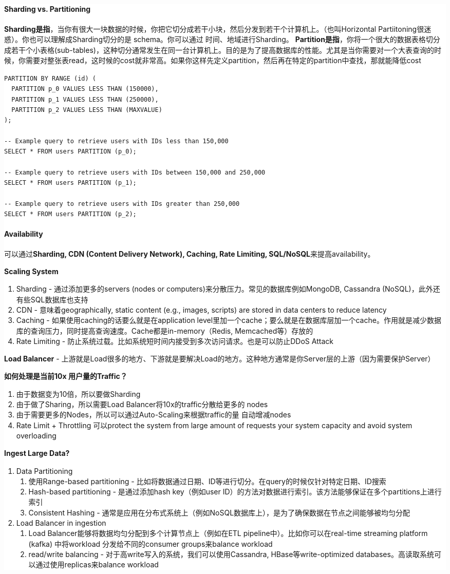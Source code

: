 #### Sharding vs. Partitioning
**Sharding是指**，当你有很大一块数据的时候，你把它切分成若干小块，然后分发到若干个计算机上。（也叫Horizontal Partiitoning很迷惑）。你也可以理解成Sharding切分的是 schema。你可以通过 时间、地域进行Sharding。
**Partition是指**，你将一个很大的数据表格切分成若干个小表格(sub-tables)，这种切分通常发生在同一台计算机上。目的是为了提高数据库的性能。尤其是当你需要对一个大表查询的时候，你需要对整张表read，这时候的cost就非常高。如果你这样先定义partition，然后再在特定的partition中查找，那就能降低cost
```mysql
PARTITION BY RANGE (id) (
  PARTITION p_0 VALUES LESS THAN (150000),
  PARTITION p_1 VALUES LESS THAN (250000),
  PARTITION p_2 VALUES LESS THAN (MAXVALUE)
);

-- Example query to retrieve users with IDs less than 150,000
SELECT * FROM users PARTITION (p_0);

-- Example query to retrieve users with IDs between 150,000 and 250,000
SELECT * FROM users PARTITION (p_1);

-- Example query to retrieve users with IDs greater than 250,000
SELECT * FROM users PARTITION (p_2);
```
#### Availability
可以通过**Sharding, CDN (Content Delivery Network), Caching, Rate Limiting, SQL/NoSQL**来提高availability。

**Scaling System**
1. Sharding - 通过添加更多的servers (nodes or computers)来分散压力。常见的数据库例如MongoDB, Cassandra (NoSQL)，此外还有些SQL数据库也支持
2. CDN - 意味着geographically, static content (e.g., images, scripts) are stored in data centers to reduce latency
3. Caching - 如果使用caching的话要么就是在application level里加一个cache；要么就是在数据库层加一个cache。作用就是减少数据库的查询压力，同时提高查询速度。Cache都是in-memory（Redis, Memcached等）存放的
4. Rate Limiting - 防止系统过载。比如系统短时间内接受到多次访问请求。也是可以防止DDoS Attack

**Load Balancer** - 上游就是Load很多的地方、下游就是要解决Load的地方。这种地方通常是你Server层的上游（因为需要保护Server）

**如何处理是当前10x 用户量的Traffic？**
1. 由于数据变为10倍，所以要做Sharding
2. 由于做了Sharing，所以需要Load Balancer将10x的traffic分散给更多的 nodes
3. 由于需要更多的Nodes，所以可以通过Auto-Scaling来根据traffic的量 自动增减nodes
4. Rate Limit + Throttling 可以protect the system from large amount of requests your system capacity and avoid system overloading

**Ingest Large Data?**
1. Data Partitioning
	1. 使用Range-based partitioning - 比如将数据通过日期、ID等进行切分。在query的时候仅针对特定日期、ID搜索
	2. Hash-based partitioning - 是通过添加hash key（例如user ID）的方法对数据进行索引。该方法能够保证在多个partitions上进行索引
	3. Consistent Hashing - 通常是应用在分布式系统上（例如NoSQL数据库上），是为了确保数据在节点之间能够被均匀分配
2. Load Balancer in ingestion
	1. Load Balancer能够将数据均匀分配到多个计算节点上（例如在ETL pipeline中）。比如你可以在real-time streaming platform (kafka) 中将workload 分发给不同的consumer groups来balance workload
	2. read/write balancing - 对于高write写入的系统，我们可以使用Cassandra, HBase等write-optimized databases。高读取系统可以通过使用replicas来balance workload
